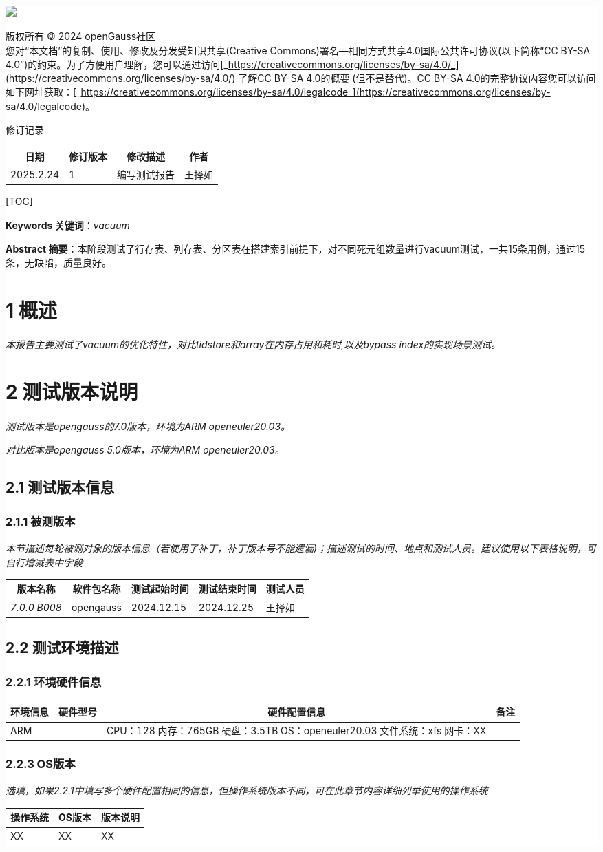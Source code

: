![](../../images/openGauss.png)

版权所有 © 2024  openGauss社区  
 您对“本文档”的复制、使用、修改及分发受知识共享(Creative Commons)署名—相同方式共享4.0国际公共许可协议(以下简称“CC BY-SA 4.0”)的约束。为了方便用户理解，您可以通过访问[_https://creativecommons.org/licenses/by-sa/4.0/_](https://creativecommons.org/licenses/by-sa/4.0/) 了解CC BY-SA 4.0的概要 (但不是替代)。CC BY-SA 4.0的完整协议内容您可以访问如下网址获取：[_https://creativecommons.org/licenses/by-sa/4.0/legalcode_](https://creativecommons.org/licenses/by-sa/4.0/legalcode)。

修订记录

| 日期 | 修订版本 | 修改描述 | 作者 |
| --- | --- | --- | --- |
| 2025.2.24 | 1 | 编写测试报告 | 王择如 |


[TOC]

**Keywords 关键词**：_vacuum_

**Abstract 摘要**：本阶段测试了行存表、列存表、分区表在搭建索引前提下，对不同死元组数量进行vacuum测试，一共15条用例，通过15条，无缺陷，质量良好。

# 1 概述
_本报告主要测试了vacuum的优化特性，对比tidstore和array在内存占用和耗时,以及bypass index的实现场景测试。_

# 2 测试版本说明
_测试版本是opengauss的7.0版本，环境为ARM openeuler20.03。_

_对比版本是opengauss 5.0版本，环境为ARM openeuler20.03。_

## 2.1 测试版本信息
### 2.1.1 被测版本
_本节描述每轮被测对象的版本信息（若使用了补丁，补丁版本号不能遗漏)；描述测试的时间、地点和测试人员。建议使用以下表格说明，可自行增减表中字段_

| 版本名称 | 软件包名称 | 测试起始时间 | 测试结束时间 | 测试人员 |
| --- | --- | --- | --- | --- |
| _7.0.0 B008_ | opengauss | 2024.12.15 | 2024.12.25 | 王择如 |


## 2.2 测试环境描述
### 2.2.1 环境硬件信息
| 环境信息 | 硬件型号 | 硬件配置信息 | 备注 |
| --- | --- | --- | --- |
| ARM |  | CPU：128   内存：765GB   硬盘：3.5TB   OS：openeuler20.03   文件系统：xfs   网卡：XX |  |


### 2.2.3 OS版本
_选填，如果2.2.1中填写多个硬件配置相同的信息，但操作系统版本不同，可在此章节内容详细列举使用的操作系统_

| 操作系统 | OS版本 | 版本说明 |
| --- | --- | --- |
| XX | XX | XX |

